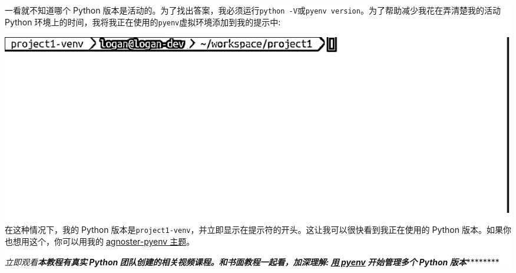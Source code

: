 一看就不知道哪个 Python 版本是活动的。为了找出答案，我必须运行`python -V`或`pyenv version`。为了帮助减少我花在弄清楚我的活动 Python 环境上的时间，我将我正在使用的`pyenv`虚拟环境添加到我的提示中:

[![Environment name being shown in ZSH command prompt](img/fc93316a459870adce3a8e1c3cf2721f.png)](https://files.realpython.com/media/ljones-agnoster-pyenv-prompt.0b24a4a8f077.png)

在这种情况下，我的 Python 版本是`project1-venv`，并立即显示在提示符的开头。这让我可以很快看到我正在使用的 Python 版本。如果你也想用这个，你可以用我的 [agnoster-pyenv 主题](https://gist.github.com/loganasherjones/bd9b7614f80b96cf700fd60e9e256f41)。

*立即观看**本教程有真实 Python 团队创建的相关视频课程。和书面教程一起看，加深理解: [**用 pyenv**](/courses/start-with-pyenv/) 开始管理多个 Python 版本***********